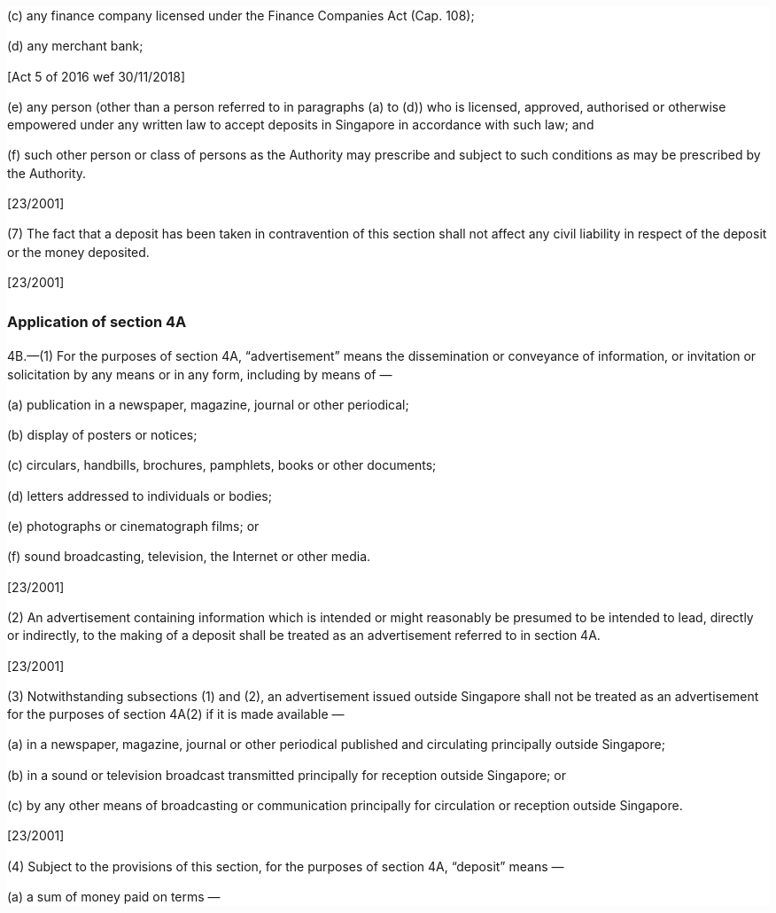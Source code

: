 (c) any finance company licensed under the Finance Companies Act (Cap. 108);

(d) any merchant bank;

[Act 5 of 2016 wef 30/11/2018]

(e) any person (other than a person referred to in paragraphs (a) to (d)) who is licensed, approved, authorised or otherwise empowered under any written law to accept deposits in Singapore in accordance with such law; and

(f) such other person or class of persons as the Authority may prescribe and subject to such conditions as may be prescribed by the Authority.

[23/2001]

(7) The fact that a deposit has been taken in contravention of this section shall not affect any civil liability in respect of the deposit or the money deposited.

[23/2001]

### Application of section 4A

4B\.—(1) For the purposes of section 4A, “advertisement” means the dissemination or conveyance of information, or invitation or solicitation by any means or in any form, including by means of —

(a) publication in a newspaper, magazine, journal or other periodical;

(b) display of posters or notices;

(c) circulars, handbills, brochures, pamphlets, books or other documents;

(d) letters addressed to individuals or bodies;

(e) photographs or cinematograph films; or

(f) sound broadcasting, television, the Internet or other media.

[23/2001]

(2) An advertisement containing information which is intended or might reasonably be presumed to be intended to lead, directly or indirectly, to the making of a deposit shall be treated as an advertisement referred to in section 4A.

[23/2001]

(3) Notwithstanding subsections (1) and (2), an advertisement issued outside Singapore shall not be treated as an advertisement for the purposes of section 4A(2) if it is made available —

(a) in a newspaper, magazine, journal or other periodical published and circulating principally outside Singapore;

(b) in a sound or television broadcast transmitted principally for reception outside Singapore; or

(c) by any other means of broadcasting or communication principally for circulation or reception outside Singapore.

[23/2001]

(4) Subject to the provisions of this section, for the purposes of section 4A, “deposit” means —

(a) a sum of money paid on terms —
